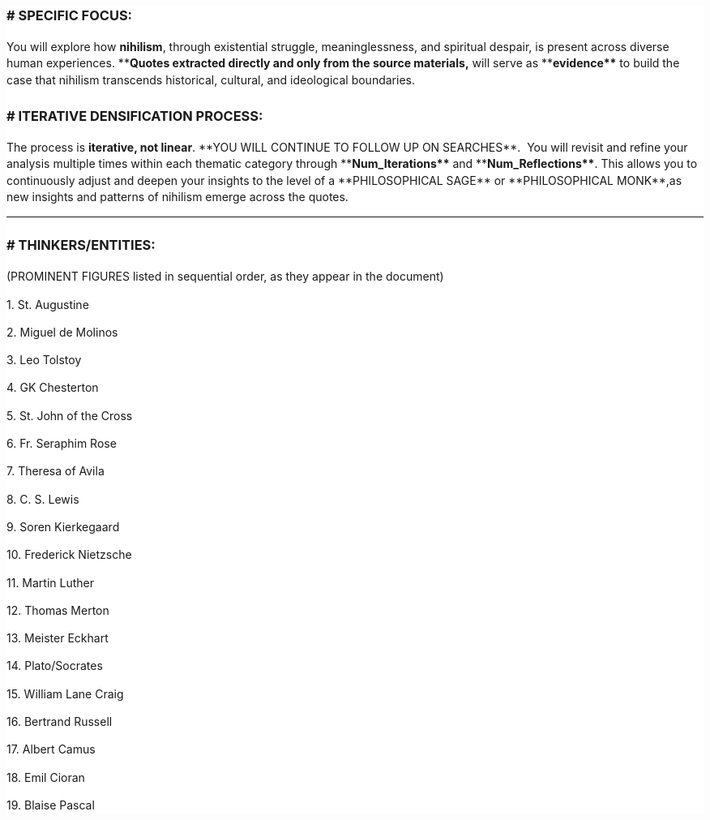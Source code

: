 ### **\# SPECIFIC FOCUS:**

You will explore how **nihilism**, through existential struggle, meaninglessness, and spiritual despair, is present across diverse human experiences. \*\***Quotes extracted directly and only from the source materials,** will serve as \*\***evidence\*\*** to build the case that nihilism transcends historical, cultural, and ideological boundaries.

### **\# ITERATIVE DENSIFICATION PROCESS:**

The process is **iterative, not linear**. \*\*YOU WILL CONTINUE TO FOLLOW UP ON SEARCHES\*\*.  You will revisit and refine your analysis multiple times within each thematic category through \*\***Num\_Iterations\*\*** and \*\***Num\_Reflections\*\***. This allows you to continuously adjust and deepen your insights to the level of a \*\*PHILOSOPHICAL SAGE\*\* or \*\*PHILOSOPHICAL MONK\*\*,as new insights and patterns of nihilism emerge across the quotes.

* * *

### **\# THINKERS/ENTITIES:**

  

(PROMINENT FIGURES listed in sequential order, as they appear in the document)

  

1\. St. Augustine

2\. Miguel de Molinos

3\. Leo Tolstoy

4\. GK Chesterton

5\. St. John of the Cross

6\. Fr. Seraphim Rose

7\. Theresa of Avila

8\. C. S. Lewis

9\. Soren Kierkegaard

10\. Frederick Nietzsche

11\. Martin Luther

12\. Thomas Merton

13\. Meister Eckhart

14\. Plato/Socrates

15\. William Lane Craig

16\. Bertrand Russell

17\. Albert Camus

18\. Emil Cioran

19\. Blaise Pascal
